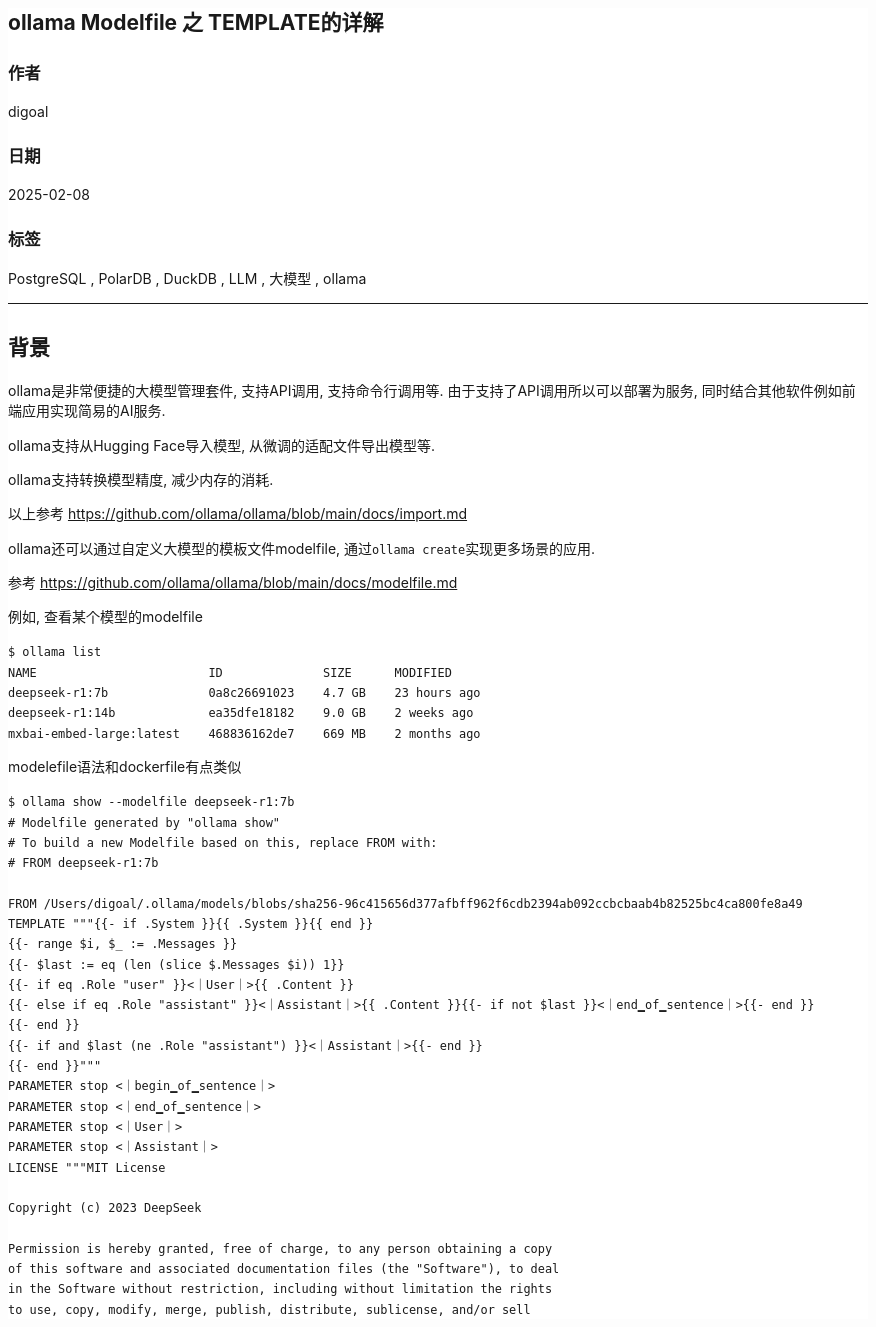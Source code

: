 ## ollama Modelfile 之 TEMPLATE的详解   
                                                                                                    
### 作者                                                                        
digoal                                                                        
                                                                               
### 日期                                                                             
2025-02-08                                                         
                                                                            
### 标签                                                                          
PostgreSQL , PolarDB , DuckDB , LLM , 大模型 , ollama    
                                                                                                   
----                                                                            
                                                                                          
## 背景     
ollama是非常便捷的大模型管理套件, 支持API调用, 支持命令行调用等. 由于支持了API调用所以可以部署为服务, 同时结合其他软件例如前端应用实现简易的AI服务.  
  
ollama支持从Hugging Face导入模型, 从微调的适配文件导出模型等.   
  
ollama支持转换模型精度, 减少内存的消耗.   
  
以上参考 https://github.com/ollama/ollama/blob/main/docs/import.md    
  
ollama还可以通过自定义大模型的模板文件modelfile, 通过`ollama create`实现更多场景的应用.    
  
参考 https://github.com/ollama/ollama/blob/main/docs/modelfile.md  
  
例如, 查看某个模型的modelfile   
```  
$ ollama list  
NAME                        ID              SIZE      MODIFIED       
deepseek-r1:7b              0a8c26691023    4.7 GB    23 hours ago      
deepseek-r1:14b             ea35dfe18182    9.0 GB    2 weeks ago       
mxbai-embed-large:latest    468836162de7    669 MB    2 months ago     
```  
  
modelefile语法和dockerfile有点类似  
```  
$ ollama show --modelfile deepseek-r1:7b  
# Modelfile generated by "ollama show"  
# To build a new Modelfile based on this, replace FROM with:  
# FROM deepseek-r1:7b  
  
FROM /Users/digoal/.ollama/models/blobs/sha256-96c415656d377afbff962f6cdb2394ab092ccbcbaab4b82525bc4ca800fe8a49  
TEMPLATE """{{- if .System }}{{ .System }}{{ end }}  
{{- range $i, $_ := .Messages }}  
{{- $last := eq (len (slice $.Messages $i)) 1}}  
{{- if eq .Role "user" }}<｜User｜>{{ .Content }}  
{{- else if eq .Role "assistant" }}<｜Assistant｜>{{ .Content }}{{- if not $last }}<｜end▁of▁sentence｜>{{- end }}  
{{- end }}  
{{- if and $last (ne .Role "assistant") }}<｜Assistant｜>{{- end }}  
{{- end }}"""  
PARAMETER stop <｜begin▁of▁sentence｜>  
PARAMETER stop <｜end▁of▁sentence｜>  
PARAMETER stop <｜User｜>  
PARAMETER stop <｜Assistant｜>  
LICENSE """MIT License  
  
Copyright (c) 2023 DeepSeek  
  
Permission is hereby granted, free of charge, to any person obtaining a copy  
of this software and associated documentation files (the "Software"), to deal  
in the Software without restriction, including without limitation the rights  
to use, copy, modify, merge, publish, distribute, sublicense, and/or sell  
```